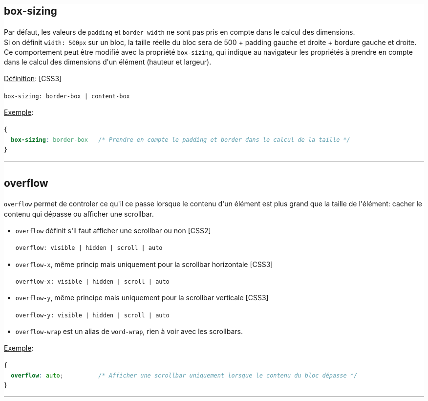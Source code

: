 
## box-sizing

Par défaut, les valeurs de `padding` et `border-width` ne sont pas pris en compte dans le calcul des dimensions.  
Si on définit `width: 500px` sur un bloc, la taille réelle du bloc sera de 500 + padding gauche et droite + bordure gauche et droite.  
Ce comportement peut être modifié avec la propriété `box-sizing`, qui indique au navigateur les propriétés à prendre en compte dans le calcul des dimensions d'un élément (hauteur et largeur).

<ins>Définition</ins>: [CSS3]

``` plain
box-sizing: border-box | content-box
```

<ins>Exemple</ins>:

``` css
{
  box-sizing: border-box   /* Prendre en compte le padding et border dans le calcul de la taille */
}
```

---

## overflow

`overflow` permet de controler ce qu'il ce passe lorsque le contenu d'un élément est plus grand que la taille de l'élément: cacher le contenu qui dépasse ou afficher une scrollbar.

* `overflow` définit s'il faut afficher une scrollbar ou non [CSS2]

  ``` plain
  overflow: visible | hidden | scroll | auto
  ```

* `overflow-x`, même princip mais uniquement pour la scrollbar horizontale [CSS3]

  ``` plain
  overflow-x: visible | hidden | scroll | auto
  ```

* `overflow-y`, même principe mais uniquement pour la scrollbar verticale [CSS3]

  ``` plain
  overflow-y: visible | hidden | scroll | auto
  ```

* `overflow-wrap` est un alias de `word-wrap`, rien à voir avec les scrollbars.

<ins>Exemple</ins>:

``` css
{
  overflow: auto;          /* Afficher une scrollbar uniquement lorsque le contenu du bloc dépasse */
}
```

---